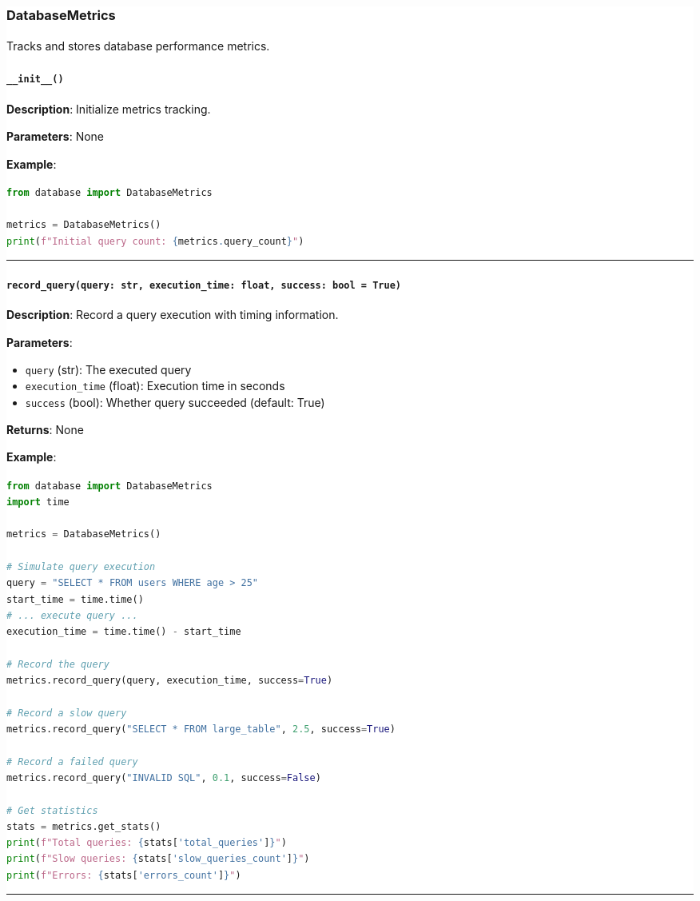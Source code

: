 
### DatabaseMetrics

Tracks and stores database performance metrics.

#### `__init__()`

**Description**: Initialize metrics tracking.

**Parameters**: None

**Example**:
```python
from database import DatabaseMetrics

metrics = DatabaseMetrics()
print(f"Initial query count: {metrics.query_count}")
```

---

#### `record_query(query: str, execution_time: float, success: bool = True)`

**Description**: Record a query execution with timing information.

**Parameters**:
- `query` (str): The executed query
- `execution_time` (float): Execution time in seconds
- `success` (bool): Whether query succeeded (default: True)

**Returns**: None

**Example**:
```python
from database import DatabaseMetrics
import time

metrics = DatabaseMetrics()

# Simulate query execution
query = "SELECT * FROM users WHERE age > 25"
start_time = time.time()
# ... execute query ...
execution_time = time.time() - start_time

# Record the query
metrics.record_query(query, execution_time, success=True)

# Record a slow query
metrics.record_query("SELECT * FROM large_table", 2.5, success=True)

# Record a failed query
metrics.record_query("INVALID SQL", 0.1, success=False)

# Get statistics
stats = metrics.get_stats()
print(f"Total queries: {stats['total_queries']}")
print(f"Slow queries: {stats['slow_queries_count']}")
print(f"Errors: {stats['errors_count']}")
```

---